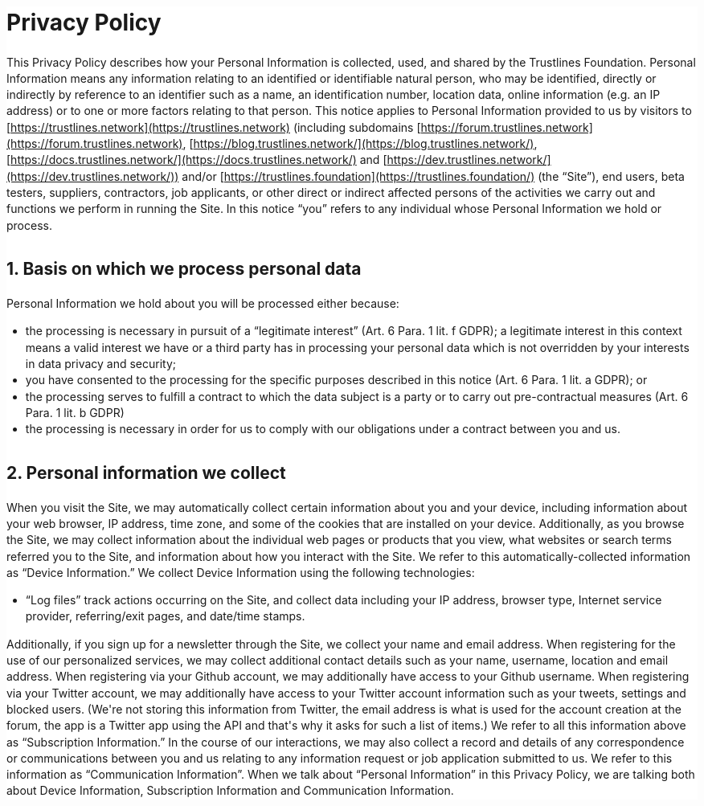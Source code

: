 # Privacy Policy

This Privacy Policy describes how your Personal Information is collected, used, and shared by the Trustlines Foundation. Personal Information means any information relating to an identified or identifiable natural person, who may be identified, directly or indirectly by reference to an identifier such as a name, an identification number, location data, online information (e.g. an IP address) or to one or more factors relating to that person. This notice applies to Personal Information provided to us by visitors to [https://trustlines.network](https://trustlines.network) (including subdomains [https://forum.trustlines.network](https://forum.trustlines.network), [https://blog.trustlines.network/](https://blog.trustlines.network/), [https://docs.trustlines.network/](https://docs.trustlines.network/) and [https://dev.trustlines.network/](https://dev.trustlines.network/)) and/or [https://trustlines.foundation](https://trustlines.foundation/) (the “Site”), end users, beta testers, suppliers, contractors, job applicants, or other direct or indirect affected persons of the activities we carry out and functions we perform in running the Site. In this notice “you” refers to any individual whose Personal Information we hold or process.

## 1\. Basis on which we process personal data

Personal Information we hold about you will be processed either because:

- the processing is necessary in pursuit of a “legitimate interest” (Art. 6 Para. 1 lit. f GDPR); a legitimate interest in this context means a valid interest we have or a third party has in processing your personal data which is not overridden by your interests in data privacy and security;
- you have consented to the processing for the specific purposes described in this notice (Art. 6 Para. 1 lit. a GDPR); or
- the processing serves to fulfill a contract to which the data subject is a party or to carry out pre-contractual measures (Art. 6 Para. 1 lit. b GDPR)
- the processing is necessary in order for us to comply with our obligations under a contract between you and us.

## 2\. Personal information we collect

When you visit the Site, we may automatically collect certain information about you and your device, including information about your web browser, IP address, time zone, and some of the cookies that are installed on your device. Additionally, as you browse the Site, we may collect information about the individual web pages or products that you view, what websites or search terms referred you to the Site, and information about how you interact with the Site. We refer to this automatically-collected information as “Device Information.” We collect Device Information using the following technologies:

- “Log files” track actions occurring on the Site, and collect data including your IP address, browser type, Internet service provider, referring/exit pages, and date/time stamps.

Additionally, if you sign up for a newsletter through the Site, we collect your name and email address. When registering for the use of our personalized services, we may collect additional contact details such as your name, username, location and email address. When registering via your Github account, we may additionally have access to your Github username. When registering via your Twitter account, we may additionally have access to your Twitter account information such as your tweets, settings and blocked users. (We're not storing this information from Twitter, the email address is what is used for the account creation at the forum, the app is a Twitter app using the API and that's why it asks for such a list of items.) We refer to all this information above as “Subscription Information.” In the course of our interactions, we may also collect a record and details of any correspondence or communications between you and us relating to any information request or job application submitted to us. We refer to this information as “Communication Information”. When we talk about “Personal Information” in this Privacy Policy, we are talking both about Device Information, Subscription Information and Communication Information.
